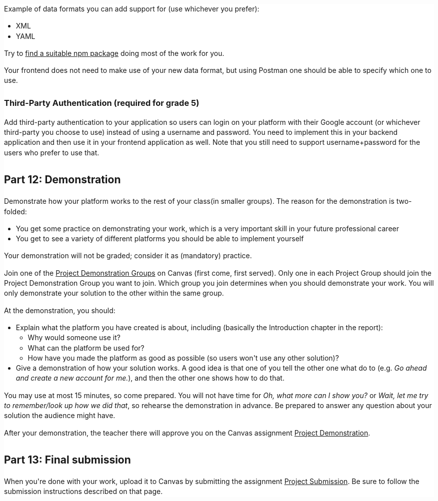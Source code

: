 Example of data formats you can add support for (use whichever you prefer):

* XML
* YAML

Try to [find a suitable npm package](https://www.npmjs.com/) doing most of the work for you.

Your frontend does not need to make use of your new data format, but using Postman one should be able to specify which one to use.


### Third-Party Authentication (required for grade 5)
Add third-party authentication to your application so users can login on your platform with their Google account (or whichever third-party you choose to use) instead of using a username and password. You need to implement this in your backend application and then use it in your frontend application as well. Note that you still need to support username+password for the users who prefer to use that.





## Part 12: Demonstration
Demonstrate how your platform works to the rest of your class(in smaller groups). The reason for the demonstration is two-folded:

* You get some practice on demonstrating your work, which is a very important skill in your future professional career
* You get to see a variety of different platforms you should be able to implement yourself

Your demonstration will not be graded; consider it as (mandatory) practice.

Join one of the [Project Demonstration Groups](https://ju.instructure.com/courses/6820/groups) on Canvas (first come, first served). Only one in each Project Group should join the Project Demonstration Group you want to join. Which group you join determines when you should demonstrate your work. You will only demonstrate your solution to the other within the same group.

At the demonstration, you should:

* Explain what the platform you have created is about, including (basically the Introduction chapter in the report):
    * Why would someone use it?
    * What can the platform be used for?
    * How have you made the platform as good as possible (so users won't use any other solution)?
* Give a demonstration of how your solution works. A good idea is that one of you tell the other one what do to (e.g. *Go ahead and create a new account for me.*), and then the other one shows how to do that.

You may use at most 15 minutes, so come prepared. You will not have time for *Oh, what more can I show you?* or *Wait, let me try to remember/look up how we did that*, so rehearse the demonstration in advance. Be prepared to answer any question about your solution the audience might have. 

After your demonstration, the teacher there will approve you on the Canvas assignment [Project Demonstration](https://ju.instructure.com/courses/6820/assignments/43113).






## Part 13: Final submission
When you're done with your work, upload it to Canvas by submitting the assignment [Project Submission](https://ju.instructure.com/courses/6820/assignments/43114). Be sure to follow the submission instructions described on that page.